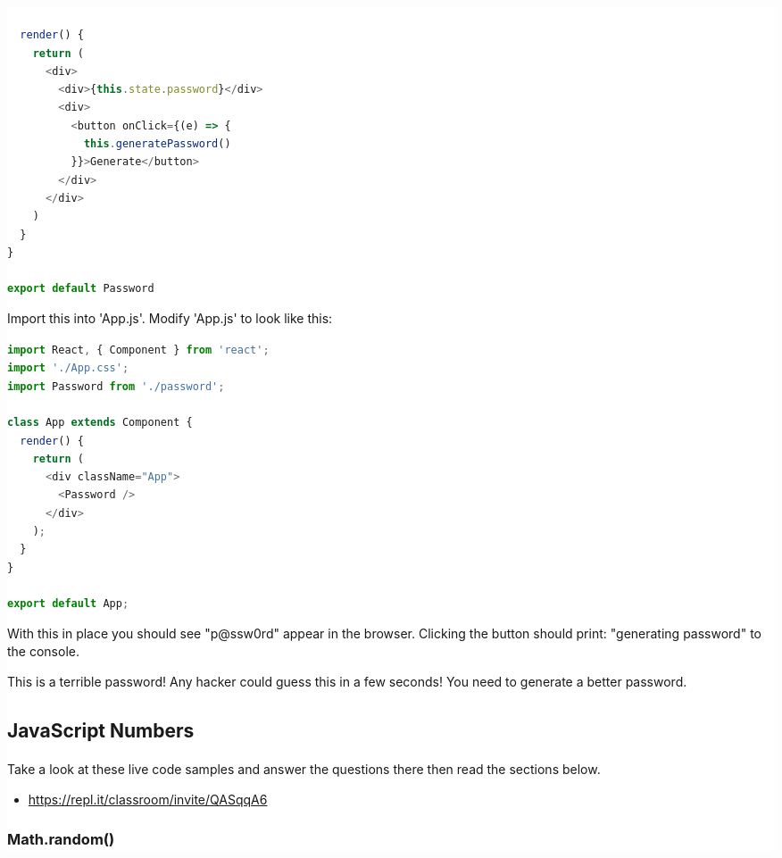 ```JavaScript

  render() {
    return (
      <div>
        <div>{this.state.password}</div>
        <div>
          <button onClick={(e) => {
            this.generatePassword()
          }}>Generate</button>
        </div>
      </div>
    )
  }
}

export default Password
```

Import this into 'App.js'. Modify 'App.js' to look like this: 

```JavaScript
import React, { Component } from 'react';
import './App.css';
import Password from './password';

class App extends Component {
  render() {
    return (
      <div className="App">
        <Password />
      </div>
    );
  }
}

export default App;
```

With this in place you should see "p@ssw0rd" appear in the browser.
Clicking the button should print: "generating password" to the console. 

This is a terrible password! Any hacker could guess this in a few seconds!
You need to generate a better password. 

## JavaScript Numbers 

Take a look at these live code samples and answer the questions there then 
read the sections below. 

- https://repl.it/classroom/invite/QASqqA6

### Math.random()
